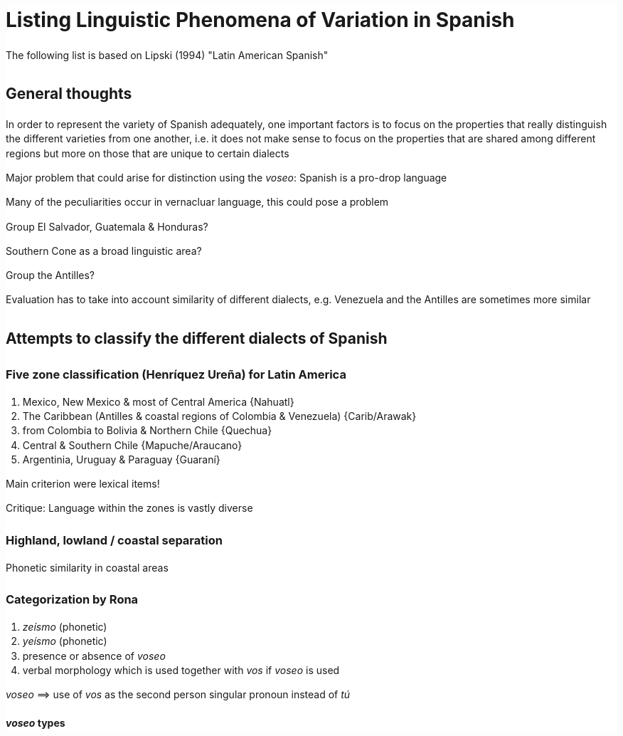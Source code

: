 # Listing Linguistic Phenomena of Variation in Spanish 

The following list is based on Lipski (1994) "Latin American Spanish"

## General thoughts

In order to represent the variety of Spanish adequately, one important factors is to focus on the properties that really distinguish the different varieties from one another, i.e. it does not make sense to focus on the properties that are shared among different regions but more on those that are unique to certain dialects

Major problem that could arise for distinction using the *voseo*: Spanish is a pro-drop language

Many of the peculiarities occur in vernacluar language, this could pose a problem

Group El Salvador, Guatemala & Honduras?

Southern Cone as a broad linguistic area?

Group the Antilles?

Evaluation has to take into account similarity of different dialects, e.g. Venezuela and the Antilles are sometimes more similar 

## Attempts to classify the different dialects of Spanish

### Five zone classification (Henríquez Ureña) for Latin America

1. Mexico, New Mexico & most of Central America {Nahuatl}
2. The Caribbean (Antilles & coastal regions of Colombia & Venezuela) {Carib/Arawak}
3. from Colombia to Bolivia & Northern Chile {Quechua}
4. Central & Southern Chile {Mapuche/Araucano}
5. Argentinia, Uruguay & Paraguay {Guaraní}

Main criterion were lexical items!

Critique: Language within the zones is vastly diverse

### Highland, lowland / coastal separation

Phonetic similarity in coastal areas

### Categorization by Rona

1. *zeísmo* (phonetic)
2. *yeísmo* (phonetic)
3. presence or absence of *voseo*
4. verbal morphology which is used together with *vos* if *voseo* is used

*voseo* ==> use of *vos* as the second person singular pronoun instead of *tú*

#### *voseo* types
